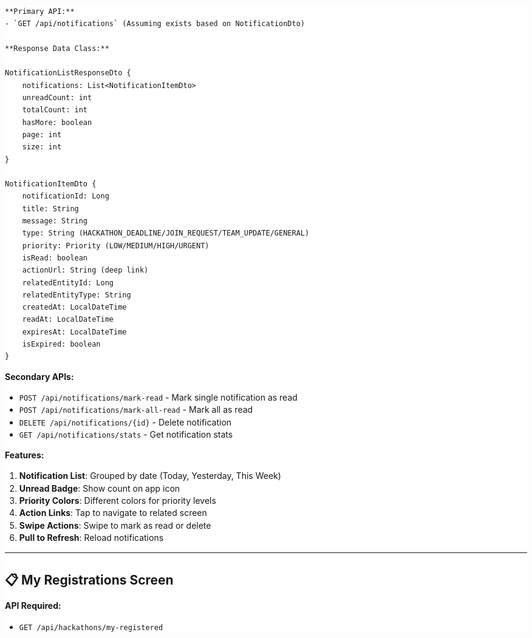 ```
**Primary API:**
- `GET /api/notifications` (Assuming exists based on NotificationDto)

**Response Data Class:**

NotificationListResponseDto {
    notifications: List<NotificationItemDto>
    unreadCount: int
    totalCount: int
    hasMore: boolean
    page: int
    size: int
}

NotificationItemDto {
    notificationId: Long
    title: String
    message: String
    type: String (HACKATHON_DEADLINE/JOIN_REQUEST/TEAM_UPDATE/GENERAL)
    priority: Priority (LOW/MEDIUM/HIGH/URGENT)
    isRead: boolean
    actionUrl: String (deep link)
    relatedEntityId: Long
    relatedEntityType: String
    createdAt: LocalDateTime
    readAt: LocalDateTime
    expiresAt: LocalDateTime
    isExpired: boolean
}
```

**Secondary APIs:**
- `POST /api/notifications/mark-read` - Mark single notification as read
- `POST /api/notifications/mark-all-read` - Mark all as read
- `DELETE /api/notifications/{id}` - Delete notification
- `GET /api/notifications/stats` - Get notification stats

**Features:**
1. **Notification List**: Grouped by date (Today, Yesterday, This Week)
2. **Unread Badge**: Show count on app icon
3. **Priority Colors**: Different colors for priority levels
4. **Action Links**: Tap to navigate to related screen
5. **Swipe Actions**: Swipe to mark as read or delete
6. **Pull to Refresh**: Reload notifications

---

## 📋 My Registrations Screen

**API Required:**
- `GET /api/hackathons/my-registered`

